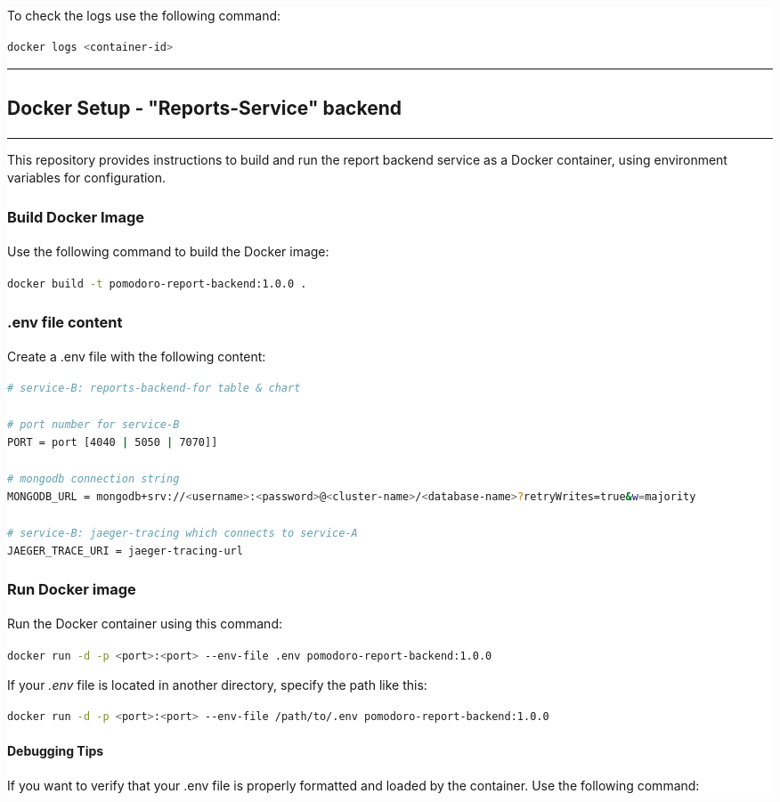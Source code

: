 To check the logs use the following command:

```bash
docker logs <container-id>
```

-----------------------------------------------------------------------------------------------------------------------------
## Docker Setup - "Reports-Service" backend
-----------------------------------------------------------------------------------------------------------------------------

This repository provides instructions to build and run the report backend service as a Docker container, using environment variables for configuration.

### Build Docker Image

Use the following command to build the Docker image:

```bash
docker build -t pomodoro-report-backend:1.0.0 .
```

### .env file content

Create a .env file with the following content:

```bash
# service-B: reports-backend-for table & chart

# port number for service-B
PORT = port [4040 | 5050 | 7070]]
 
# mongodb connection string
MONGODB_URL = mongodb+srv://<username>:<password>@<cluster-name>/<database-name>?retryWrites=true&w=majority

# service-B: jaeger-tracing which connects to service-A
JAEGER_TRACE_URI = jaeger-tracing-url
```

### Run Docker image

Run the Docker container using this command:

```bash
docker run -d -p <port>:<port> --env-file .env pomodoro-report-backend:1.0.0
```

If your *.env* file is located in another directory, specify the path like this:

```bash
docker run -d -p <port>:<port> --env-file /path/to/.env pomodoro-report-backend:1.0.0
```

#### Debugging Tips

If you want to verify that your .env file is properly formatted and loaded by the container. Use the following command:
